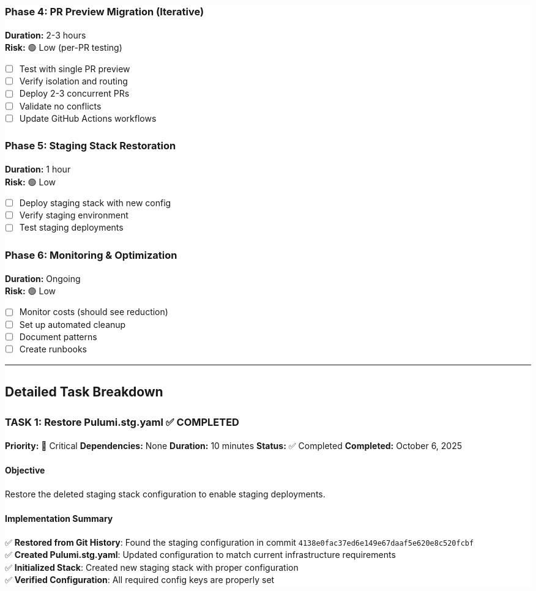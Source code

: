 ### Phase 4: PR Preview Migration (Iterative)

**Duration:** 2-3 hours  
**Risk:** 🟢 Low (per-PR testing)

- [ ] Test with single PR preview
- [ ] Verify isolation and routing
- [ ] Deploy 2-3 concurrent PRs
- [ ] Validate no conflicts
- [ ] Update GitHub Actions workflows

### Phase 5: Staging Stack Restoration

**Duration:** 1 hour  
**Risk:** 🟢 Low

- [ ] Deploy staging stack with new config
- [ ] Verify staging environment
- [ ] Test staging deployments

### Phase 6: Monitoring & Optimization

**Duration:** Ongoing  
**Risk:** 🟢 Low

- [ ] Monitor costs (should see reduction)
- [ ] Set up automated cleanup
- [ ] Document patterns
- [ ] Create runbooks

---

## Detailed Task Breakdown

### TASK 1: Restore Pulumi.stg.yaml ✅ COMPLETED

**Priority:** 🔴 Critical
**Dependencies:** None
**Duration:** 10 minutes
**Status:** ✅ Completed
**Completed:** October 6, 2025

#### Objective

Restore the deleted staging stack configuration to enable staging deployments.

#### Implementation Summary

✅ **Restored from Git History**: Found the staging configuration in commit `4138e0fac37ed6e149e67daaf5e620e8c520fcbf`  
✅ **Created Pulumi.stg.yaml**: Updated configuration to match current infrastructure requirements  
✅ **Initialized Stack**: Created new staging stack with proper configuration  
✅ **Verified Configuration**: All required config keys are properly set
